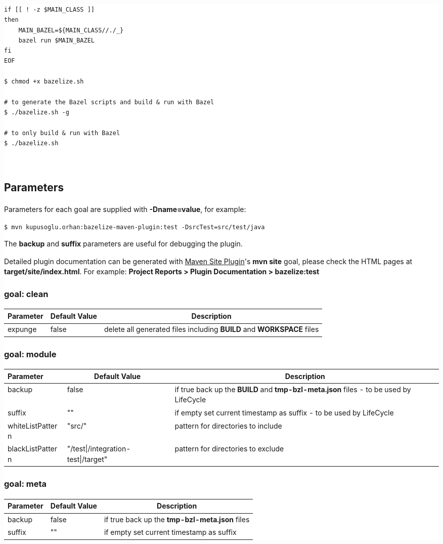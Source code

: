 ```
if [[ ! -z $MAIN_CLASS ]]
then
    MAIN_BAZEL=${MAIN_CLASS//./_}
    bazel run $MAIN_BAZEL
fi
EOF

$ chmod +x bazelize.sh

# to generate the Bazel scripts and build & run with Bazel
$ ./bazelize.sh -g

# to only build & run with Bazel
$ ./bazelize.sh
```

&nbsp;

## Parameters

Parameters for each goal are supplied with **-Dname=value**, for example:

```
$ mvn kupusoglu.orhan:bazelize-maven-plugin:test -DsrcTest=src/test/java
```

The **backup** and **suffix** parameters are useful for debugging the plugin.

Detailed plugin documentation can be generated with [Maven Site Plugin](https://maven.apache.org/plugins/maven-site-plugin/)'s **mvn site** goal, please check the HTML pages at **target/site/index.html**.
For example: **Project Reports > Plugin Documentation > bazelize:test**

### goal: clean
| Parameter | Default Value | Description                                                            |
| :-------- | ------------- | ---------------------------------------------------------------------- |
| expunge   | false         | delete all generated files including **BUILD** and **WORKSPACE** files |

### goal: module
| Parameter        | Default Value                               | Description                                                                             |
| :--------------- | ------------------------------------------- | --------------------------------------------------------------------------------------- |
| backup           | false                                       | if true back up the **BUILD** and **tmp-bzl-meta.json** files - to be used by LifeCycle |
| suffix           | ""                                          | if empty set current timestamp as suffix - to be used by LifeCycle                      |
| whiteListPattern | "src/"                                      | pattern for directories to include                                                      |
| blackListPattern | "/test&#124;/integration-test&#124;/target" | pattern for directories to exclude                                                      |

### goal: meta
| Parameter        | Default Value        | Description                                      |
| :--------------- | -------------------- | ------------------------------------------------ |
| backup           | false                | if true back up the **tmp-bzl-meta.json** files  |
| suffix           | ""                   | if empty set current timestamp as suffix         |
